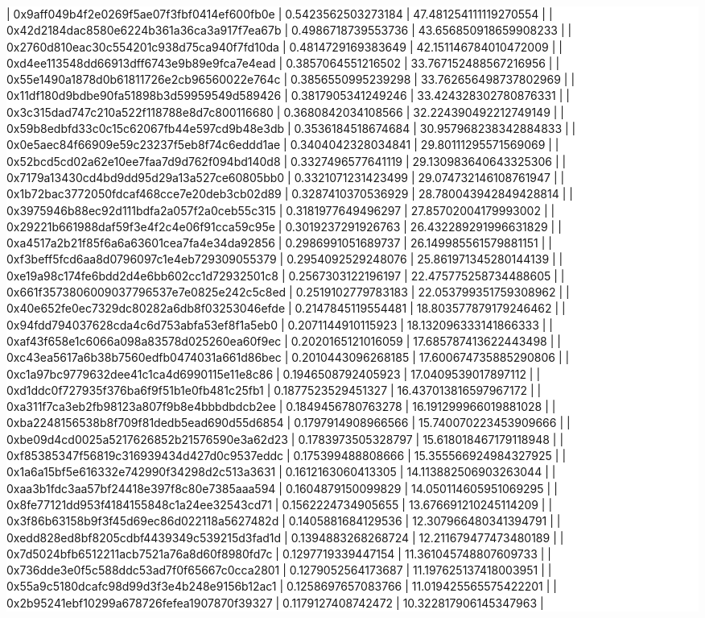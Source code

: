 | 0x9aff049b4f2e0269f5ae07f3fbf0414ef600fb0e | 0.5423562503273184  | 47.481254111119270554   |
| 0x42d2184dac8580e6224b361a36ca3a917f7ea67b | 0.4986718739553736  | 43.656850918659908233   |
| 0x2760d810eac30c554201c938d75ca940f7fd10da | 0.4814729169383649  | 42.151146784010472009   |
| 0xd4ee113548dd66913dff6743e9b89e9fca7e4ead | 0.3857064551216502  | 33.767152488567216956   |
| 0x55e1490a1878d0b61811726e2cb96560022e764c | 0.3856550995239298  | 33.762656498737802969   |
| 0x11df180d9bdbe90fa51898b3d59959549d589426 | 0.3817905341249246  | 33.424328302780876331   |
| 0x3c315dad747c210a522f118788e8d7c800116680 | 0.3680842034108566  | 32.224390492212749149   |
| 0x59b8edbfd33c0c15c62067fb44e597cd9b48e3db | 0.3536184518674684  | 30.957968238342884833   |
| 0x0e5aec84f66909e59c23237f5eb8f74c6eddd1ae | 0.3404042328034841  | 29.80111295571569069    |
| 0x52bcd5cd02a62e10ee7faa7d9d762f094bd140d8 | 0.3327496577641119  | 29.130983640643325306   |
| 0x7179a13430cd4bd9dd95d29a13a527ce60805bb0 | 0.3321071231423499  | 29.074732146108761947   |
| 0x1b72bac3772050fdcaf468cce7e20deb3cb02d89 | 0.3287410370536929  | 28.780043942849428814   |
| 0x3975946b88ec92d111bdfa2a057f2a0ceb55c315 | 0.3181977649496297  | 27.85702004179993002    |
| 0x29221b661988daf59f3e4f2c4e06f91cca59c95e | 0.3019237291926763  | 26.432289291996631829   |
| 0xa4517a2b21f85f6a6a63601cea7fa4e34da92856 | 0.2986991051689737  | 26.149985561579881151   |
| 0xf3beff5fcd6aa8d0796097c1e4eb729309055379 | 0.2954092529248076  | 25.861971345280144139   |
| 0xe19a98c174fe6bdd2d4e6bb602cc1d72932501c8 | 0.2567303122196197  | 22.475775258734488605   |
| 0x661f3573806009037796537e7e0825e242c5c8ed | 0.2519102779783183  | 22.053799351759308962   |
| 0x40e652fe0ec7329dc80282a6db8f03253046efde | 0.2147845119554481  | 18.803577879179246462   |
| 0x94fdd794037628cda4c6d753abfa53ef8f1a5eb0 | 0.2071144910115923  | 18.132096333141866333   |
| 0xaf43f658e1c6066a098a83578d025260ea60f9ec | 0.2020165121016059  | 17.685787413622443498   |
| 0xc43ea5617a6b38b7560edfb0474031a661d86bec | 0.2010443096268185  | 17.600674735885290806   |
| 0xc1a97bc9779632dee41c1ca4d6990115e11e8c86 | 0.1946508792405923  | 17.0409539017897112     |
| 0xd1ddc0f727935f376ba6f9f51b1e0fb481c25fb1 | 0.1877523529451327  | 16.437013816597967172   |
| 0xa311f7ca3eb2fb98123a807f9b8e4bbbdbdcb2ee | 0.1849456780763278  | 16.191299966019881028   |
| 0xba2248156538b8f709f81dedb5ead690d55d6854 | 0.1797914908966566  | 15.740070223453909666   |
| 0xbe09d4cd0025a5217626852b21576590e3a62d23 | 0.1783973505328797  | 15.618018467179118948   |
| 0xf85385347f56819c316939434d427d0c9537eddc | 0.175399488808666   | 15.355566924984327925   |
| 0x1a6a15bf5e616332e742990f34298d2c513a3631 | 0.1612163060413305  | 14.113882506903263044   |
| 0xaa3b1fdc3aa57bf24418e397f8c80e7385aaa594 | 0.1604879150099829  | 14.050114605951069295   |
| 0x8fe77121dd953f4184155848c1a24ee32543cd71 | 0.1562224734905655  | 13.676691210245114209   |
| 0x3f86b63158b9f3f45d69ec86d022118a5627482d | 0.1405881684129536  | 12.307966480341394791   |
| 0xedd828ed8bf8205cdbf4439349c539215d3fad1d | 0.1394883268268724  | 12.211679477473480189   |
| 0x7d5024bfb6512211acb7521a76a8d60f8980fd7c | 0.1297719339447154  | 11.361045748807609733   |
| 0x736dde3e0f5c588ddc53ad7f0f65667c0cca2801 | 0.1279052564173687  | 11.197625137418003951   |
| 0x55a9c5180dcafc98d99d3f3e4b248e9156b12ac1 | 0.1258697657083766  | 11.019425565575422201   |
| 0x2b95241ebf10299a678726fefea1907870f39327 | 0.1179127408742472  | 10.322817906145347963   |